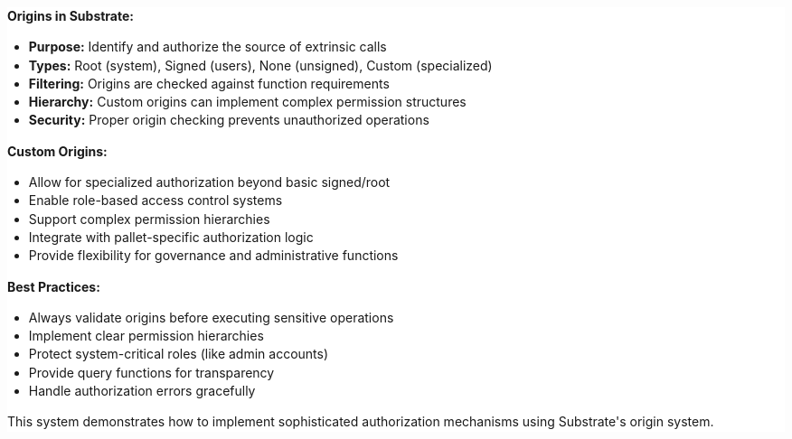 **Origins in Substrate:**
- **Purpose:** Identify and authorize the source of extrinsic calls
- **Types:** Root (system), Signed (users), None (unsigned), Custom (specialized)
- **Filtering:** Origins are checked against function requirements
- **Hierarchy:** Custom origins can implement complex permission structures
- **Security:** Proper origin checking prevents unauthorized operations

**Custom Origins:**
- Allow for specialized authorization beyond basic signed/root
- Enable role-based access control systems
- Support complex permission hierarchies
- Integrate with pallet-specific authorization logic
- Provide flexibility for governance and administrative functions

**Best Practices:**
- Always validate origins before executing sensitive operations
- Implement clear permission hierarchies
- Protect system-critical roles (like admin accounts)
- Provide query functions for transparency
- Handle authorization errors gracefully

This system demonstrates how to implement sophisticated authorization mechanisms using Substrate's origin system.

